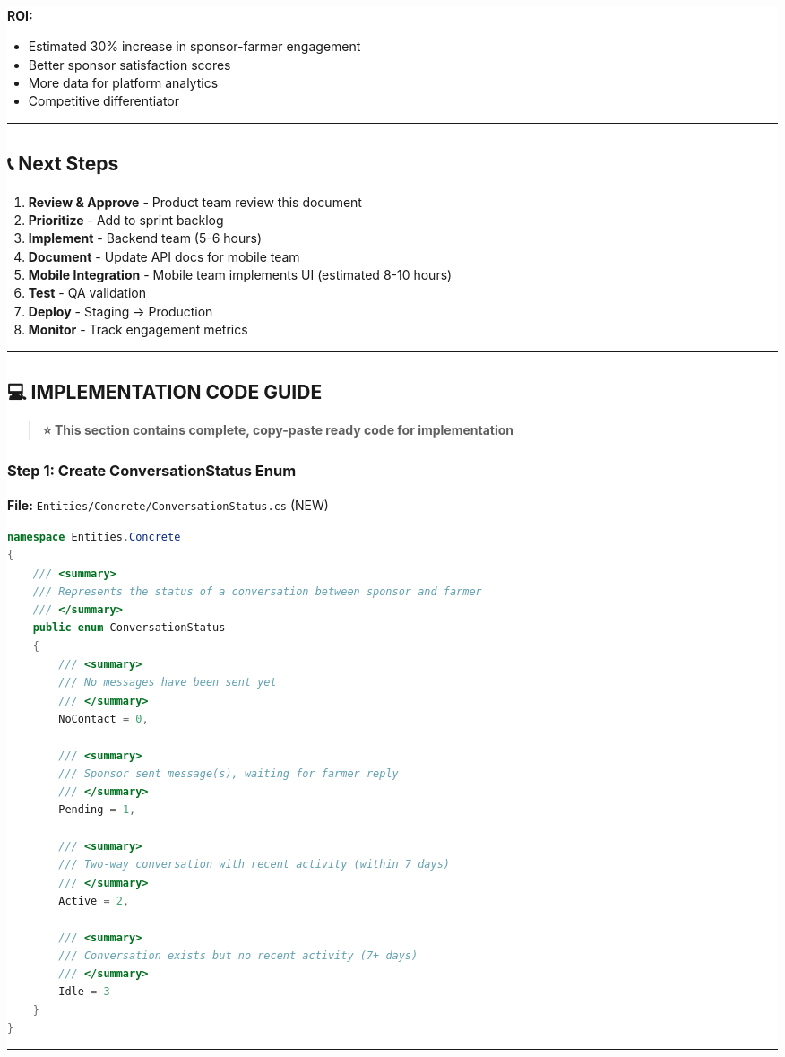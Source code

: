 **ROI:**
- Estimated 30% increase in sponsor-farmer engagement
- Better sponsor satisfaction scores
- More data for platform analytics
- Competitive differentiator

---

## 📞 Next Steps

1. **Review & Approve** - Product team review this document
2. **Prioritize** - Add to sprint backlog
3. **Implement** - Backend team (5-6 hours)
4. **Document** - Update API docs for mobile team
5. **Mobile Integration** - Mobile team implements UI (estimated 8-10 hours)
6. **Test** - QA validation
7. **Deploy** - Staging → Production
8. **Monitor** - Track engagement metrics

---

## 💻 IMPLEMENTATION CODE GUIDE

> **⭐ This section contains complete, copy-paste ready code for implementation**

### Step 1: Create ConversationStatus Enum

**File:** `Entities/Concrete/ConversationStatus.cs` (NEW)

```csharp
namespace Entities.Concrete
{
    /// <summary>
    /// Represents the status of a conversation between sponsor and farmer
    /// </summary>
    public enum ConversationStatus
    {
        /// <summary>
        /// No messages have been sent yet
        /// </summary>
        NoContact = 0,

        /// <summary>
        /// Sponsor sent message(s), waiting for farmer reply
        /// </summary>
        Pending = 1,

        /// <summary>
        /// Two-way conversation with recent activity (within 7 days)
        /// </summary>
        Active = 2,

        /// <summary>
        /// Conversation exists but no recent activity (7+ days)
        /// </summary>
        Idle = 3
    }
}
```

---